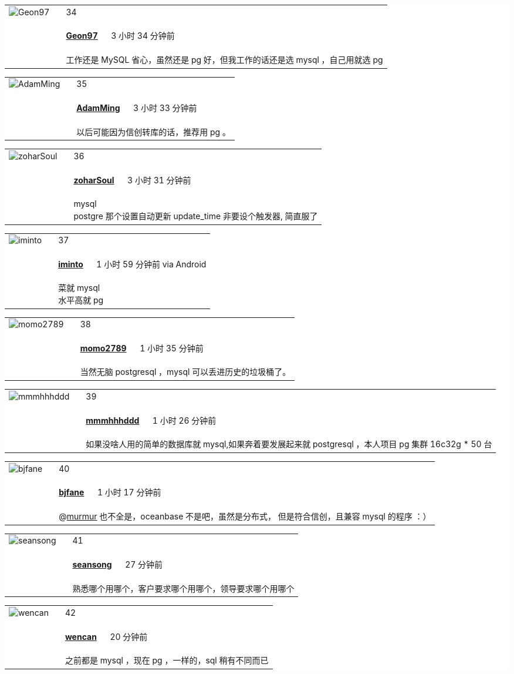 |   |   |   |
|---|---|---|
|![Geon97](https://cdn.v2ex.com/avatar/2527/c5bc/583897_normal.png?m=1736668779)||34<br><br>**[Geon97](https://www.v2ex.com/member/Geon97)**      3 小时 34 分钟前<br><br>工作还是 MySQL 省心，虽然还是 pg 好，但我工作的话还是选 mysql ，自己用就选 pg|

|   |   |   |
|---|---|---|
|![AdamMing](https://cdn.v2ex.com/avatar/abb2/e9f9/197428_normal.png?m=1652841479)||35<br><br>**[AdamMing](https://www.v2ex.com/member/AdamMing)**      3 小时 33 分钟前<br><br>以后可能因为信创转库的话，推荐用 pg 。|

|   |   |   |
|---|---|---|
|![zoharSoul](https://cdn.v2ex.com/avatar/e8f4/7f9a/486945_normal.png?m=1639325273)||36<br><br>**[zoharSoul](https://www.v2ex.com/member/zoharSoul)**      3 小时 31 分钟前<br><br>mysql  <br>postgre 那个设置自动更新 update_time 非要设个触发器, 简直服了|

|   |   |   |
|---|---|---|
|![iminto](https://cdn.v2ex.com/avatar/2555/b8e9/26143_normal.png?m=1711523900)||37<br><br>**[iminto](https://www.v2ex.com/member/iminto)**      1 小时 59 分钟前 via Android<br><br>菜就 mysql  <br>水平高就 pg|

|   |   |   |
|---|---|---|
|![momo2789](https://cdn.v2ex.com/gravatar/2cbbfea22c30c65427c8cff91d74fc2e?s=48&d=retro)||38<br><br>**[momo2789](https://www.v2ex.com/member/momo2789)**      1 小时 35 分钟前<br><br>当然无脑 postgresql ，mysql 可以丢进历史的垃圾桶了。|

|   |   |   |
|---|---|---|
|![mmmhhhddd](https://cdn.v2ex.com/gravatar/68427e9a2640c9aa076a56ddba6cd639?s=48&d=retro)||39<br><br>**[mmmhhhddd](https://www.v2ex.com/member/mmmhhhddd)**      1 小时 26 分钟前<br><br>如果没啥人用的简单的数据库就 mysql,如果奔着要发展起来就 postgresql ，本人项目 pg 集群 16c32g * 50 台|

|   |   |   |
|---|---|---|
|![bjfane](https://cdn.v2ex.com/gravatar/f09dfe4a71eb5922469f844fb8b37816?s=48&d=retro)||40<br><br>**[bjfane](https://www.v2ex.com/member/bjfane)**      1 小时 17 分钟前<br><br>@[murmur](https://www.v2ex.com/member/murmur) 也不全是，oceanbase 不是吧，虽然是分布式， 但是符合信创，且兼容 mysql 的程序 ：）|

|   |   |   |
|---|---|---|
|![seansong](https://cdn.v2ex.com/gravatar/13b01d3f97cd23d88c602a486ccbc63c?s=48&d=retro)||41<br><br>**[seansong](https://www.v2ex.com/member/seansong)**      27 分钟前<br><br>熟悉哪个用哪个，客户要求哪个用哪个，领导要求哪个用哪个|

|   |   |   |
|---|---|---|
|![wencan](https://cdn.v2ex.com/avatar/0690/9014/5813_normal.png?m=1738839319)||42<br><br>**[wencan](https://www.v2ex.com/member/wencan)**      20 分钟前<br><br>之前都是 mysql ，现在 pg ，一样的，sql 稍有不同而已|